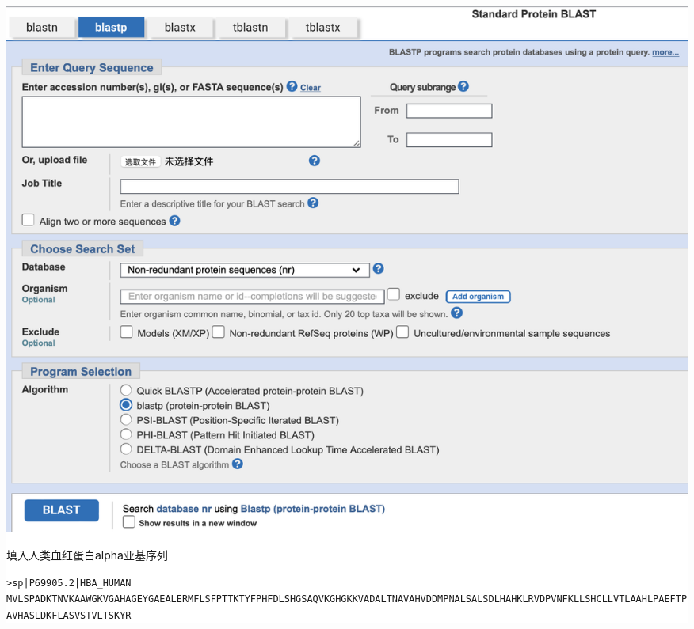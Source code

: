 ![image-20211120175845675](index.assets/image-20211120175845675.png)

填入人类血红蛋白alpha亚基序列

```
>sp|P69905.2|HBA_HUMAN
MVLSPADKTNVKAAWGKVGAHAGEYGAEALERMFLSFPTTKTYFPHFDLSHGSAQVKGHGKKVADALTNAVAHVDDMPNALSALSDLHAHKLRVDPVNFKLLSHCLLVTLAAHLPAEFTPAVHASLDKFLASVSTVLTSKYR
```
